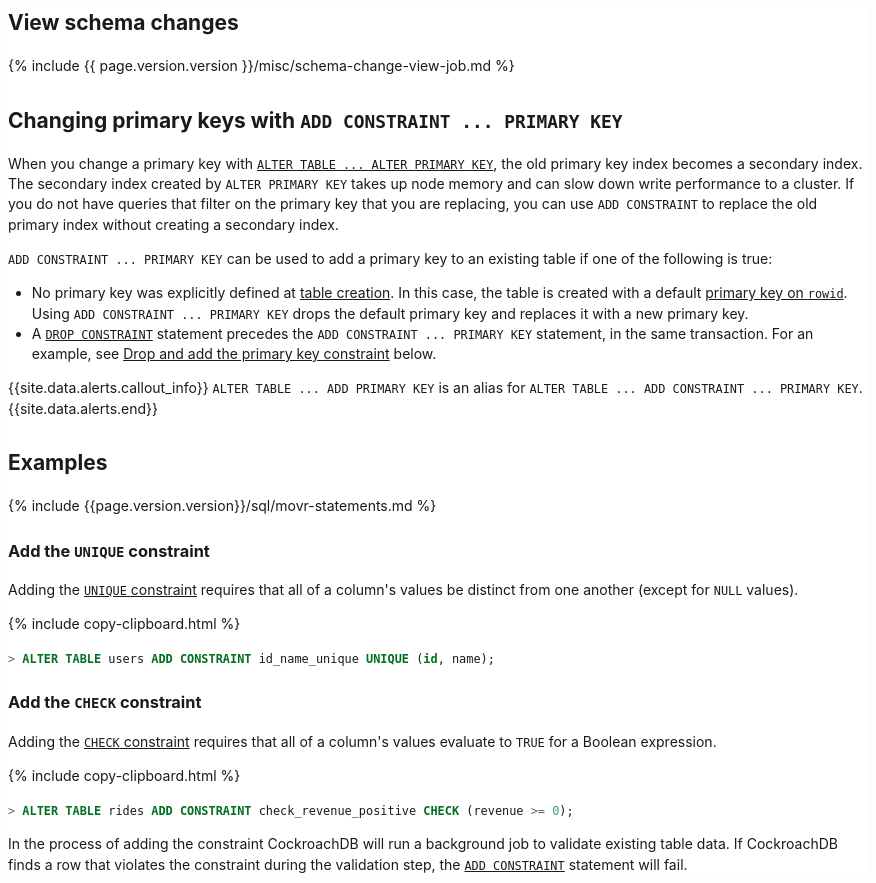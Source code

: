 ## View schema changes

{% include {{ page.version.version }}/misc/schema-change-view-job.md %}

## Changing primary keys with `ADD CONSTRAINT ... PRIMARY KEY`

 When you change a primary key with [`ALTER TABLE ... ALTER PRIMARY KEY`](alter-primary-key.html), the old primary key index becomes a secondary index. The secondary index created by `ALTER PRIMARY KEY` takes up node memory and can slow down write performance to a cluster. If you do not have queries that filter on the primary key that you are replacing, you can use `ADD CONSTRAINT` to replace the old primary index without creating a secondary index.

`ADD CONSTRAINT ... PRIMARY KEY` can be used to add a primary key to an existing table if one of the following is true:

  - No primary key was explicitly defined at [table creation](create-table.html). In this case, the table is created with a default [primary key on `rowid`](indexes.html#creation). Using `ADD CONSTRAINT ... PRIMARY KEY` drops the default primary key and replaces it with a new primary key.
  - A [`DROP CONSTRAINT`](drop-constraint.html) statement precedes the `ADD CONSTRAINT ... PRIMARY KEY` statement, in the same transaction. For an example, see [Drop and add the primary key constraint](#drop-and-add-a-primary-key-constraint) below.

{{site.data.alerts.callout_info}}
`ALTER TABLE ... ADD PRIMARY KEY` is an alias for `ALTER TABLE ... ADD CONSTRAINT ... PRIMARY KEY`.
{{site.data.alerts.end}}

## Examples

{% include {{page.version.version}}/sql/movr-statements.md %}

### Add the `UNIQUE` constraint

Adding the [`UNIQUE` constraint](unique.html) requires that all of a column's values be distinct from one another (except for `NULL` values).

{% include copy-clipboard.html %}
~~~ sql
> ALTER TABLE users ADD CONSTRAINT id_name_unique UNIQUE (id, name);
~~~

### Add the `CHECK` constraint

Adding the [`CHECK` constraint](check.html) requires that all of a column's values evaluate to `TRUE` for a Boolean expression.

{% include copy-clipboard.html %}
~~~ sql
> ALTER TABLE rides ADD CONSTRAINT check_revenue_positive CHECK (revenue >= 0);
~~~

In the process of adding the constraint CockroachDB will run a background job to validate existing table data. If CockroachDB finds a row that violates the constraint during the validation step, the [`ADD CONSTRAINT`](add-constraint.html) statement will fail.
